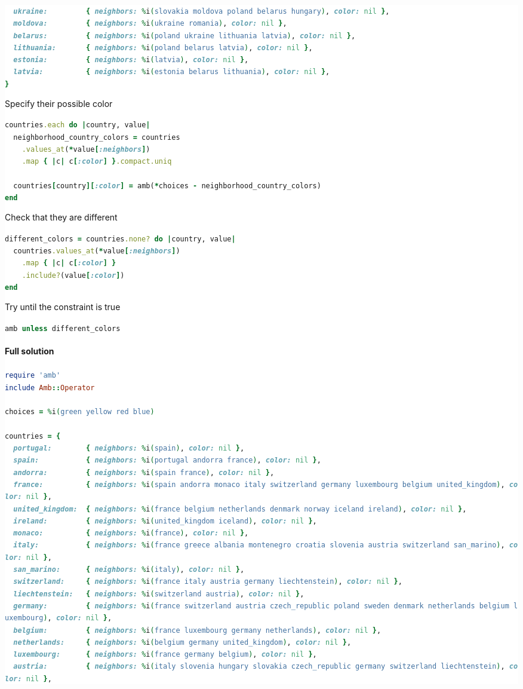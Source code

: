 ```ruby
  ukraine:         { neighbors: %i(slovakia moldova poland belarus hungary), color: nil },
  moldova:         { neighbors: %i(ukraine romania), color: nil },
  belarus:         { neighbors: %i(poland ukraine lithuania latvia), color: nil },
  lithuania:       { neighbors: %i(poland belarus latvia), color: nil },
  estonia:         { neighbors: %i(latvia), color: nil },
  latvia:          { neighbors: %i(estonia belarus lithuania), color: nil },
}

```

Specify their possible color

```ruby
countries.each do |country, value|
  neighborhood_country_colors = countries
    .values_at(*value[:neighbors])
    .map { |c| c[:color] }.compact.uniq

  countries[country][:color] = amb(*choices - neighborhood_country_colors)
end
```

Check that they are different

```ruby
different_colors = countries.none? do |country, value|
  countries.values_at(*value[:neighbors])
    .map { |c| c[:color] }
    .include?(value[:color])
end
```

Try until the constraint is true
```ruby
amb unless different_colors
```

#### Full solution

```ruby
require 'amb'
include Amb::Operator

choices = %i(green yellow red blue)

countries = {
  portugal:        { neighbors: %i(spain), color: nil },
  spain:           { neighbors: %i(portugal andorra france), color: nil },
  andorra:         { neighbors: %i(spain france), color: nil },
  france:          { neighbors: %i(spain andorra monaco italy switzerland germany luxembourg belgium united_kingdom), color: nil },
  united_kingdom:  { neighbors: %i(france belgium netherlands denmark norway iceland ireland), color: nil },
  ireland:         { neighbors: %i(united_kingdom iceland), color: nil },
  monaco:          { neighbors: %i(france), color: nil },
  italy:           { neighbors: %i(france greece albania montenegro croatia slovenia austria switzerland san_marino), color: nil },
  san_marino:      { neighbors: %i(italy), color: nil },
  switzerland:     { neighbors: %i(france italy austria germany liechtenstein), color: nil },
  liechtenstein:   { neighbors: %i(switzerland austria), color: nil },
  germany:         { neighbors: %i(france switzerland austria czech_republic poland sweden denmark netherlands belgium luxembourg), color: nil },
  belgium:         { neighbors: %i(france luxembourg germany netherlands), color: nil },
  netherlands:     { neighbors: %i(belgium germany united_kingdom), color: nil },
  luxembourg:      { neighbors: %i(france germany belgium), color: nil },
  austria:         { neighbors: %i(italy slovenia hungary slovakia czech_republic germany switzerland liechtenstein), color: nil },
```